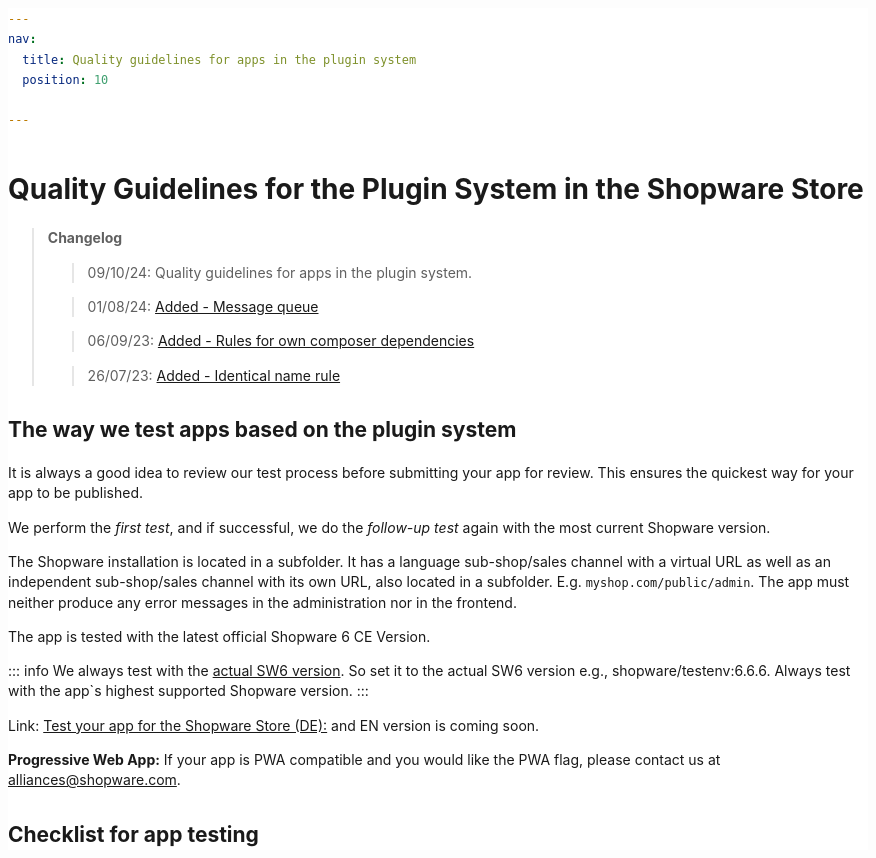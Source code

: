 ```yaml
---
nav:
  title: Quality guidelines for apps in the plugin system
  position: 10

---
```


# Quality Guidelines for the Plugin System in the Shopware Store

> **Changelog**
>
>> 09/10/24: Quality guidelines for apps in the plugin system.
>
>> 01/08/24: [Added - Message queue](..//quality-guidelines-plugins/#message-queue)
>
>> 06/09/23: [Added - Rules for own composer dependencies](../quality-guidelines-plugins/#own-composer-dependencies)
>
>> 26/07/23: [Added - Identical name rule](../quality-guidelines-plugins/#every-app-based-on-the-plugin-system)

## The way we test apps based on the plugin system

It is always a good idea to review our test process before submitting your app for review.
This ensures the quickest way for your app to be published.

We perform the *first test*, and if successful, we do the *follow-up test* again with the most current Shopware version.

The Shopware installation is located in a subfolder.
It has a language sub-shop/sales channel with a virtual URL as well as an independent sub-shop/sales channel with its own URL, also located in a subfolder.
E.g. `myshop.com/public/admin`.
The app must neither produce any error messages in the administration nor in the frontend.

The app is tested with the latest official Shopware 6 CE Version.

::: info
We always test with the [actual SW6 version](https://www.shopware.com/de/download/#shopware-6).
So set it to the actual SW6 version e.g., shopware/testenv:6.6.6.
Always test with the app`s highest supported Shopware version.
:::

Link: [Test your app for the Shopware Store (DE):](https://www.youtube.com/watch?v=gLb5CmOdi4g) and EN version is coming soon.  

**Progressive Web App:** If your app is PWA compatible and you would like the PWA flag, please contact us at [alliances@shopware.com](mailto:alliances@shopware.com).

## Checklist for app testing
